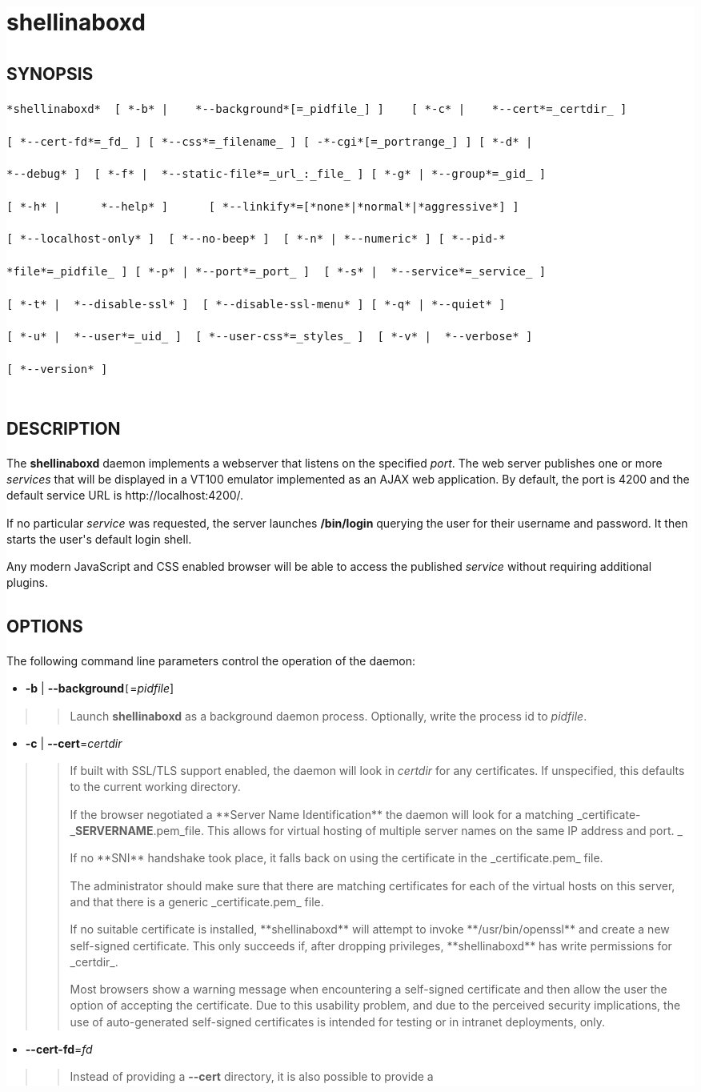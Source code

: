# shellinaboxd #
## SYNOPSIS ##
<pre>
*shellinaboxd*  [ *-b* |    *--background*[=_pidfile_] ]    [ *-c* |    *--cert*=_certdir_ ]<br>
[ *--cert-fd*=_fd_ ] [ *--css*=_filename_ ] [ -*-cgi*[=_portrange_] ] [ *-d* |<br>
*--debug* ]  [ *-f* |  *--static-file*=_url_:_file_ ] [ *-g* | *--group*=_gid_ ]<br>
[ *-h* |      *--help* ]      [ *--linkify*=[*none*|*normal*|*aggressive*] ]<br>
[ *--localhost-only* ]  [ *--no-beep* ]  [ *-n* | *--numeric* ] [ *--pid-*<br>
*file*=_pidfile_ ] [ *-p* | *--port*=_port_ ]  [ *-s* |  *--service*=_service_ ]<br>
[ *-t* |  *--disable-ssl* ]  [ *--disable-ssl-menu* ] [ *-q* | *--quiet* ]<br>
[ *-u* |  *--user*=_uid_ ]  [ *--user-css*=_styles_ ]  [ *-v* |  *--verbose* ]<br>
[ *--version* ]<br>
</pre>

## DESCRIPTION ##
The **shellinaboxd** daemon implements a webserver that listens on the specified
_port_. The web server publishes one or more _services_ that will be displayed
in a VT100 emulator implemented as an AJAX web application. By default, the port
is 4200 and the default service URL is http://localhost:4200/.

If no particular _service_ was requested, the server launches **/bin/login**
querying the user for their username and password. It then starts the
user's default login shell.

Any modern JavaScript and CSS enabled browser will be able to access the
published _service_ without requiring additional plugins.

## OPTIONS ##
The following command line parameters control the operation of the daemon:
  * **-b** | **--background**`[`=_pidfile_]
> > Launch **shellinaboxd** as a background daemon process. Optionally, write the
> > process id to _pidfile_.
  * **-c** | **--cert**=_certdir_
> > If built with SSL/TLS support enabled, the daemon will look in _certdir_
> > for any certificates. If unspecified, this defaults to the current
> > working directory.
> > <p />
> > If the browser negotiated a **Server Name Identification** the daemon will
> > look for a matching _certificate-_<b>SERVERNAME</b>.pem_file. This allows
> > for virtual hosting of multiple server names on the same IP address and port.
> >_<p />
> > If no **SNI** handshake took place, it falls back on using the certificate in the
> > _certificate.pem_ file.
> > <p />
> > The administrator should make sure that there are matching certificates for
> > each of the virtual hosts on this server, and that there is a generic
> > _certificate.pem_ file.
> > <p />
> > If no suitable certificate is installed, **shellinaboxd** will attempt to
> > invoke **/usr/bin/openssl** and create a new self-signed certificate. This only
> > succeeds if, after dropping privileges, **shellinaboxd** has write permissions for
> > _certdir_.
> > <p />
> > Most browsers show a warning message when encountering a self-signed
> > certificate and then allow the user the option of accepting the
> > certificate. Due to this usability problem, and due to the perceived
> > security implications, the use of auto-generated self-signed
> > certificates is intended for testing or in intranet deployments, only.
  * **--cert-fd**=_fd_
> > Instead of providing a **--cert** directory, it is also possible to provide a